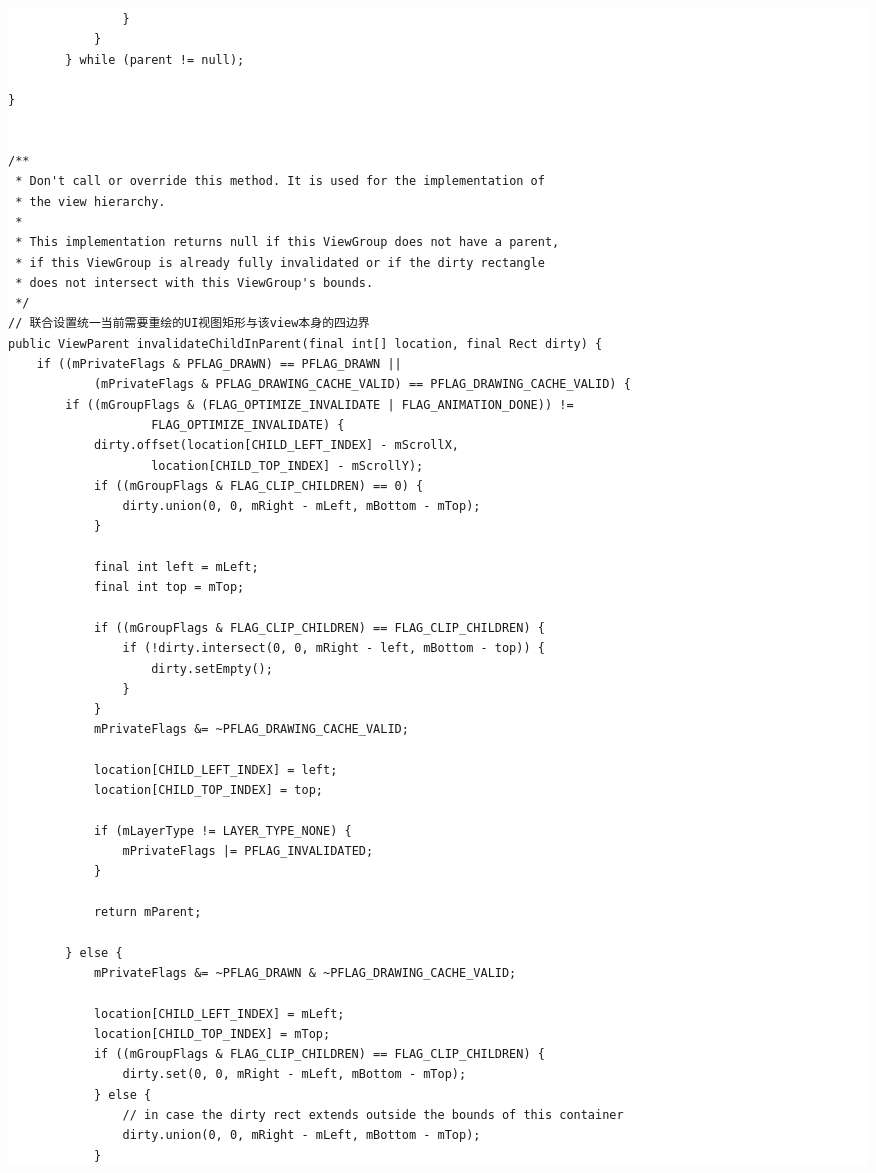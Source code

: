                     }
                }
            } while (parent != null);

	}


    /**
     * Don't call or override this method. It is used for the implementation of
     * the view hierarchy.
     *
     * This implementation returns null if this ViewGroup does not have a parent,
     * if this ViewGroup is already fully invalidated or if the dirty rectangle
     * does not intersect with this ViewGroup's bounds.
     */
	// 联合设置统一当前需要重绘的UI视图矩形与该view本身的四边界
    public ViewParent invalidateChildInParent(final int[] location, final Rect dirty) {
        if ((mPrivateFlags & PFLAG_DRAWN) == PFLAG_DRAWN ||
                (mPrivateFlags & PFLAG_DRAWING_CACHE_VALID) == PFLAG_DRAWING_CACHE_VALID) {
            if ((mGroupFlags & (FLAG_OPTIMIZE_INVALIDATE | FLAG_ANIMATION_DONE)) !=
                        FLAG_OPTIMIZE_INVALIDATE) {
                dirty.offset(location[CHILD_LEFT_INDEX] - mScrollX,
                        location[CHILD_TOP_INDEX] - mScrollY);
                if ((mGroupFlags & FLAG_CLIP_CHILDREN) == 0) {
                    dirty.union(0, 0, mRight - mLeft, mBottom - mTop);
                }

                final int left = mLeft;
                final int top = mTop;

                if ((mGroupFlags & FLAG_CLIP_CHILDREN) == FLAG_CLIP_CHILDREN) {
                    if (!dirty.intersect(0, 0, mRight - left, mBottom - top)) {
                        dirty.setEmpty();
                    }
                }
                mPrivateFlags &= ~PFLAG_DRAWING_CACHE_VALID;

                location[CHILD_LEFT_INDEX] = left;
                location[CHILD_TOP_INDEX] = top;

                if (mLayerType != LAYER_TYPE_NONE) {
                    mPrivateFlags |= PFLAG_INVALIDATED;
                }

                return mParent;

            } else {
                mPrivateFlags &= ~PFLAG_DRAWN & ~PFLAG_DRAWING_CACHE_VALID;

                location[CHILD_LEFT_INDEX] = mLeft;
                location[CHILD_TOP_INDEX] = mTop;
                if ((mGroupFlags & FLAG_CLIP_CHILDREN) == FLAG_CLIP_CHILDREN) {
                    dirty.set(0, 0, mRight - mLeft, mBottom - mTop);
                } else {
                    // in case the dirty rect extends outside the bounds of this container
                    dirty.union(0, 0, mRight - mLeft, mBottom - mTop);
                }
